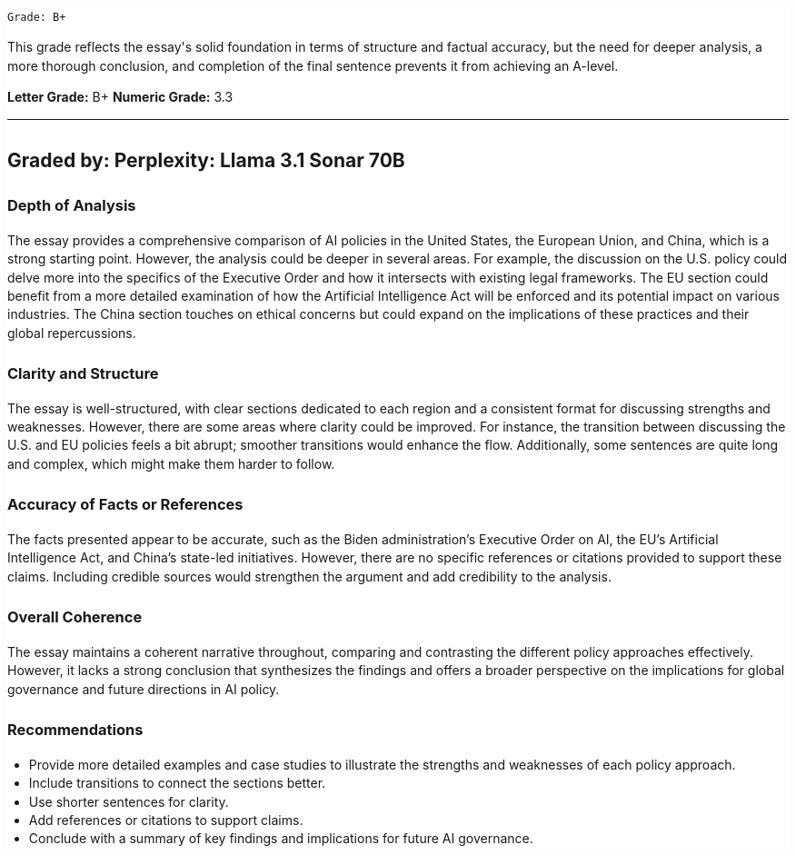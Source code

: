 
```
Grade: B+
``` 

This grade reflects the essay's solid foundation in terms of structure and factual accuracy, but the need for deeper analysis, a more thorough conclusion, and completion of the final sentence prevents it from achieving an A-level.

**Letter Grade:** B+
**Numeric Grade:** 3.3

---

## Graded by: Perplexity: Llama 3.1 Sonar 70B

### Depth of Analysis
The essay provides a comprehensive comparison of AI policies in the United States, the European Union, and China, which is a strong starting point. However, the analysis could be deeper in several areas. For example, the discussion on the U.S. policy could delve more into the specifics of the Executive Order and how it intersects with existing legal frameworks. The EU section could benefit from a more detailed examination of how the Artificial Intelligence Act will be enforced and its potential impact on various industries. The China section touches on ethical concerns but could expand on the implications of these practices and their global repercussions.

### Clarity and Structure
The essay is well-structured, with clear sections dedicated to each region and a consistent format for discussing strengths and weaknesses. However, there are some areas where clarity could be improved. For instance, the transition between discussing the U.S. and EU policies feels a bit abrupt; smoother transitions would enhance the flow. Additionally, some sentences are quite long and complex, which might make them harder to follow.

### Accuracy of Facts or References
The facts presented appear to be accurate, such as the Biden administration’s Executive Order on AI, the EU’s Artificial Intelligence Act, and China’s state-led initiatives. However, there are no specific references or citations provided to support these claims. Including credible sources would strengthen the argument and add credibility to the analysis.

### Overall Coherence
The essay maintains a coherent narrative throughout, comparing and contrasting the different policy approaches effectively. However, it lacks a strong conclusion that synthesizes the findings and offers a broader perspective on the implications for global governance and future directions in AI policy.

### Recommendations
- Provide more detailed examples and case studies to illustrate the strengths and weaknesses of each policy approach.
- Include transitions to connect the sections better.
- Use shorter sentences for clarity.
- Add references or citations to support claims.
- Conclude with a summary of key findings and implications for future AI governance.

